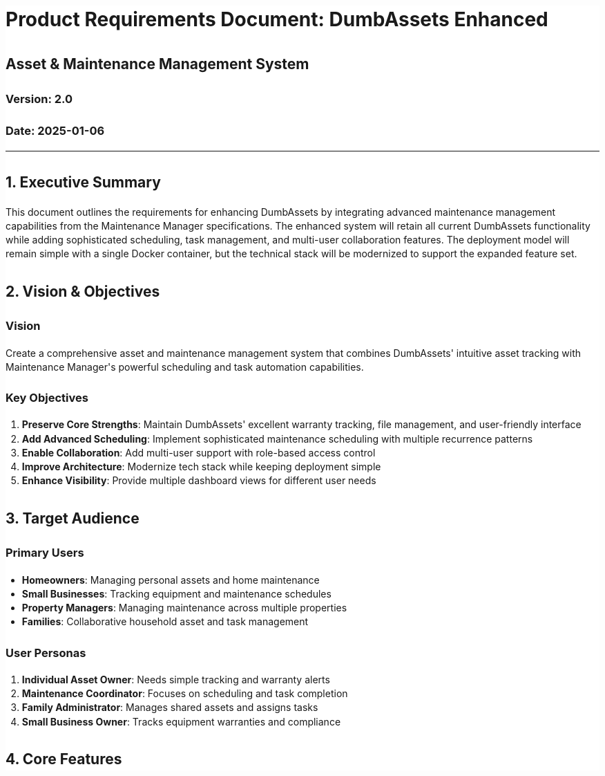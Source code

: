 # Product Requirements Document: DumbAssets Enhanced
## Asset & Maintenance Management System

### Version: 2.0
### Date: 2025-01-06

---

## 1. Executive Summary

This document outlines the requirements for enhancing DumbAssets by integrating advanced maintenance management capabilities from the Maintenance Manager specifications. The enhanced system will retain all current DumbAssets functionality while adding sophisticated scheduling, task management, and multi-user collaboration features. The deployment model will remain simple with a single Docker container, but the technical stack will be modernized to support the expanded feature set.

## 2. Vision & Objectives

### Vision
Create a comprehensive asset and maintenance management system that combines DumbAssets' intuitive asset tracking with Maintenance Manager's powerful scheduling and task automation capabilities.

### Key Objectives
1. **Preserve Core Strengths**: Maintain DumbAssets' excellent warranty tracking, file management, and user-friendly interface
2. **Add Advanced Scheduling**: Implement sophisticated maintenance scheduling with multiple recurrence patterns
3. **Enable Collaboration**: Add multi-user support with role-based access control
4. **Improve Architecture**: Modernize tech stack while keeping deployment simple
5. **Enhance Visibility**: Provide multiple dashboard views for different user needs

## 3. Target Audience

### Primary Users
- **Homeowners**: Managing personal assets and home maintenance
- **Small Businesses**: Tracking equipment and maintenance schedules
- **Property Managers**: Managing maintenance across multiple properties
- **Families**: Collaborative household asset and task management

### User Personas
1. **Individual Asset Owner**: Needs simple tracking and warranty alerts
2. **Maintenance Coordinator**: Focuses on scheduling and task completion
3. **Family Administrator**: Manages shared assets and assigns tasks
4. **Small Business Owner**: Tracks equipment warranties and compliance

## 4. Core Features
